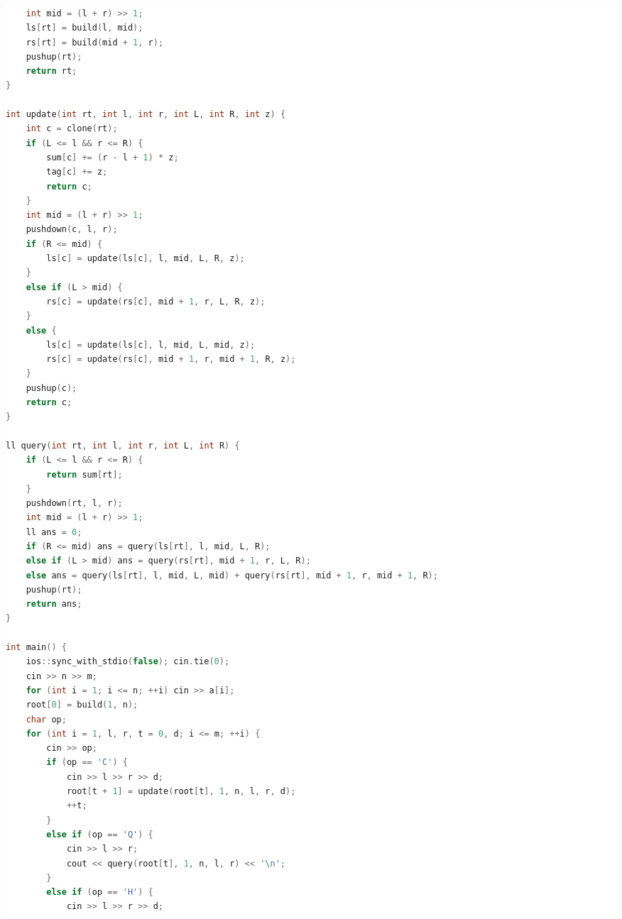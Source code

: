 ```cpp
    int mid = (l + r) >> 1;
    ls[rt] = build(l, mid);
    rs[rt] = build(mid + 1, r);
    pushup(rt);
    return rt;
}

int update(int rt, int l, int r, int L, int R, int z) {
    int c = clone(rt);
    if (L <= l && r <= R) {
        sum[c] += (r - l + 1) * z;
        tag[c] += z;
        return c;
    }
    int mid = (l + r) >> 1;
    pushdown(c, l, r);
    if (R <= mid) {
        ls[c] = update(ls[c], l, mid, L, R, z);
    }
    else if (L > mid) {
        rs[c] = update(rs[c], mid + 1, r, L, R, z);
    }
    else {
        ls[c] = update(ls[c], l, mid, L, mid, z);
        rs[c] = update(rs[c], mid + 1, r, mid + 1, R, z);
    }
    pushup(c);
    return c;
}

ll query(int rt, int l, int r, int L, int R) {
    if (L <= l && r <= R) {
        return sum[rt];
    }
    pushdown(rt, l, r);
    int mid = (l + r) >> 1;
    ll ans = 0;
    if (R <= mid) ans = query(ls[rt], l, mid, L, R);
    else if (L > mid) ans = query(rs[rt], mid + 1, r, L, R);
    else ans = query(ls[rt], l, mid, L, mid) + query(rs[rt], mid + 1, r, mid + 1, R);
    pushup(rt);
    return ans;
}

int main() {
    ios::sync_with_stdio(false); cin.tie(0);
    cin >> n >> m;
    for (int i = 1; i <= n; ++i) cin >> a[i];
    root[0] = build(1, n);
    char op;
    for (int i = 1, l, r, t = 0, d; i <= m; ++i) {
        cin >> op;
        if (op == 'C') {
            cin >> l >> r >> d;
            root[t + 1] = update(root[t], 1, n, l, r, d);
            ++t;
        }
        else if (op == 'Q') {
            cin >> l >> r;
            cout << query(root[t], 1, n, l, r) << '\n';
        }
        else if (op == 'H') {
            cin >> l >> r >> d;
```